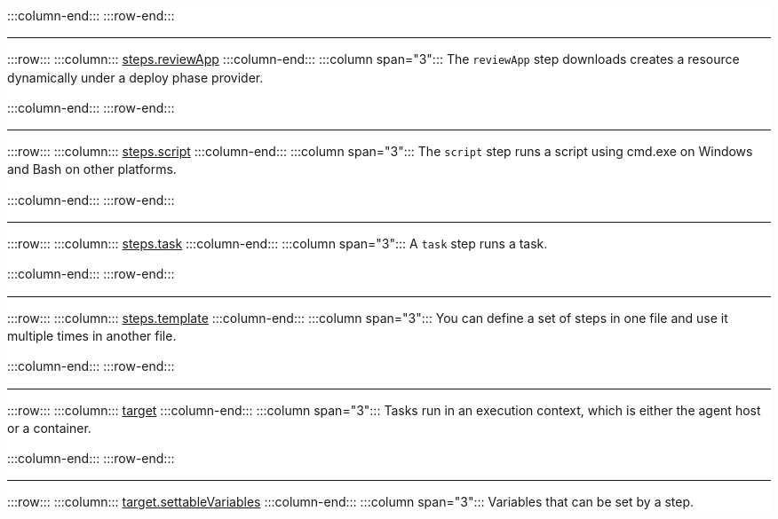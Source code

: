 :::column-end:::
:::row-end:::
___
:::row:::
:::column:::
[steps.reviewApp](../steps-review-app.md)
:::column-end:::
:::column span="3":::
The `reviewApp` step downloads creates a resource dynamically under a deploy phase provider.

:::column-end:::
:::row-end:::
___
:::row:::
:::column:::
[steps.script](../steps-script.md)
:::column-end:::
:::column span="3":::
The `script` step runs a script using cmd.exe on Windows and Bash on other platforms.

:::column-end:::
:::row-end:::
___
:::row:::
:::column:::
[steps.task](../steps-task.md)
:::column-end:::
:::column span="3":::
A `task` step runs a task.

:::column-end:::
:::row-end:::
___
:::row:::
:::column:::
[steps.template](../steps-template.md)
:::column-end:::
:::column span="3":::
You can define a set of steps in one file and use it multiple times in another file.

:::column-end:::
:::row-end:::
___
:::row:::
:::column:::
[target](../target.md)
:::column-end:::
:::column span="3":::
Tasks run in an execution context, which is either the agent host or a container.

:::column-end:::
:::row-end:::
___
:::row:::
:::column:::
[target.settableVariables](../target-settable-variables.md)
:::column-end:::
:::column span="3":::
Variables that can be set by a step.
